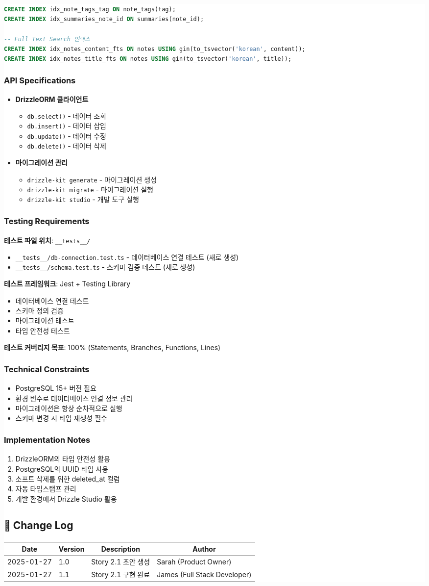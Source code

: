 ```sql
CREATE INDEX idx_note_tags_tag ON note_tags(tag);
CREATE INDEX idx_summaries_note_id ON summaries(note_id);

-- Full Text Search 인덱스
CREATE INDEX idx_notes_content_fts ON notes USING gin(to_tsvector('korean', content));
CREATE INDEX idx_notes_title_fts ON notes USING gin(to_tsvector('korean', title));
```

### API Specifications
- **DrizzleORM 클라이언트**
  - `db.select()` - 데이터 조회
  - `db.insert()` - 데이터 삽입
  - `db.update()` - 데이터 수정
  - `db.delete()` - 데이터 삭제

- **마이그레이션 관리**
  - `drizzle-kit generate` - 마이그레이션 생성
  - `drizzle-kit migrate` - 마이그레이션 실행
  - `drizzle-kit studio` - 개발 도구 실행

### Testing Requirements
**테스트 파일 위치**: `__tests__/`
- `__tests__/db-connection.test.ts` - 데이터베이스 연결 테스트 (새로 생성)
- `__tests__/schema.test.ts` - 스키마 검증 테스트 (새로 생성)

**테스트 프레임워크**: Jest + Testing Library
- 데이터베이스 연결 테스트
- 스키마 정의 검증
- 마이그레이션 테스트
- 타입 안전성 테스트

**테스트 커버리지 목표**: 100% (Statements, Branches, Functions, Lines)

### Technical Constraints
- PostgreSQL 15+ 버전 필요
- 환경 변수로 데이터베이스 연결 정보 관리
- 마이그레이션은 항상 순차적으로 실행
- 스키마 변경 시 타입 재생성 필수

### Implementation Notes
1. DrizzleORM의 타입 안전성 활용
2. PostgreSQL의 UUID 타입 사용
3. 소프트 삭제를 위한 deleted_at 컬럼
4. 자동 타임스탬프 관리
5. 개발 환경에서 Drizzle Studio 활용

## 📅 Change Log

| Date | Version | Description | Author |
|------|---------|-------------|--------|
| 2025-01-27 | 1.0 | Story 2.1 초안 생성 | Sarah (Product Owner) |
| 2025-01-27 | 1.1 | Story 2.1 구현 완료 | James (Full Stack Developer) |
